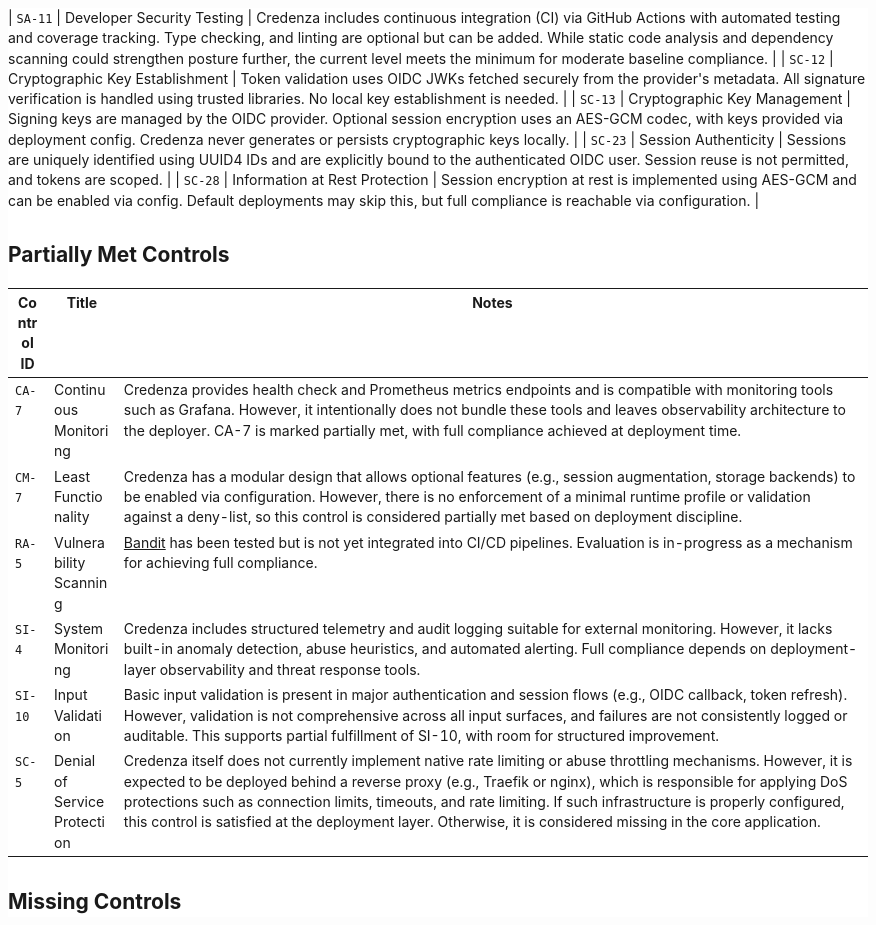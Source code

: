 | `SA-11`    | Developer Security Testing             | Credenza includes continuous integration (CI) via GitHub Actions with automated testing and coverage tracking. Type checking, and linting are optional but can be added. While static code analysis and dependency scanning could strengthen posture further, the current level meets the minimum for moderate baseline compliance. |
| `SC-12`    | Cryptographic Key Establishment        | Token validation uses OIDC JWKs fetched securely from the provider's metadata. All signature verification is handled using trusted libraries. No local key establishment is needed.                                                                                                                                                 |
| `SC-13`    | Cryptographic Key Management           | Signing keys are managed by the OIDC provider. Optional session encryption uses an AES-GCM codec, with keys provided via deployment config. Credenza never generates or persists cryptographic keys locally.                                                                                                                        |
| `SC-23`    | Session Authenticity                   | Sessions are uniquely identified using UUID4 IDs and are explicitly bound to the authenticated OIDC user. Session reuse is not permitted, and tokens are scoped.                                                                                                                                                                    |
| `SC-28`    | Information at Rest Protection         | Session encryption at rest is implemented using AES-GCM and can be enabled via config. Default deployments may skip this, but full compliance is reachable via configuration.                                                                                                                                                       |

## Partially Met Controls
| Control ID | Title                        | Notes                                                                                                                                                                                                                                                                                                                                                                                                                                                              |
|------------|------------------------------|--------------------------------------------------------------------------------------------------------------------------------------------------------------------------------------------------------------------------------------------------------------------------------------------------------------------------------------------------------------------------------------------------------------------------------------------------------------------|
| `CA-7`     | Continuous Monitoring        | Credenza provides health check and Prometheus metrics endpoints and is compatible with monitoring tools such as Grafana. However, it intentionally does not bundle these tools and leaves observability architecture to the deployer. CA-7 is marked partially met, with full compliance achieved at deployment time.                                                                                                                                              |
| `CM-7`     | Least Functionality          | Credenza has a modular design that allows optional features (e.g., session augmentation, storage backends) to be enabled via configuration. However, there is no enforcement of a minimal runtime profile or validation against a deny-list, so this control is considered partially met based on deployment discipline.                                                                                                                                           |
| `RA-5`     | Vulnerability Scanning       | [Bandit](https://bandit.readthedocs.io/en/latest/index.html) has been tested but is not yet integrated into CI/CD pipelines. Evaluation is in-progress as a mechanism for achieving full compliance.                                                                                                                                                                                                                                                               |
| `SI-4`     | System Monitoring            | Credenza includes structured telemetry and audit logging suitable for external monitoring. However, it lacks built-in anomaly detection, abuse heuristics, and automated alerting. Full compliance depends on deployment-layer observability and threat response tools.                                                                                                                                                                                            |
| `SI-10`    | Input Validation             | Basic input validation is present in major authentication and session flows (e.g., OIDC callback, token refresh). However, validation is not comprehensive across all input surfaces, and failures are not consistently logged or auditable. This supports partial fulfillment of SI-10, with room for structured improvement.                                                                                                                                     |
| `SC-5`     | Denial of Service Protection | Credenza itself does not currently implement native rate limiting or abuse throttling mechanisms. However, it is expected to be deployed behind a reverse proxy (e.g., Traefik or nginx), which is responsible for applying DoS protections such as connection limits, timeouts, and rate limiting. If such infrastructure is properly configured, this control is satisfied at the deployment layer. Otherwise, it is considered missing in the core application. |

## Missing Controls